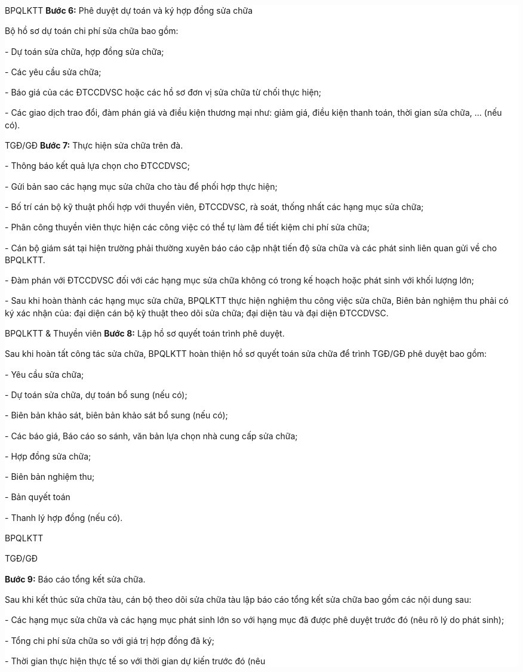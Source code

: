 <td style="text-align: center;">BPQLKTT</td>
</tr>
<tr>
<td style="text-align: left;"><strong>Bước 6:</strong> Phê duyệt dự toán
và ký hợp đồng sửa chữa</td>
<td style="text-align: left;"><p>Bộ hồ sơ dự toán chi phí sửa chữa bao
gồm:</p>
<p>- Dự toán sửa chữa, hợp đồng sửa chữa;</p>
<p>- Các yêu cầu sửa chữa;</p>
<p>- Báo giá của các ĐTCCDVSC hoặc các hồ sơ đơn vị sửa chữa từ chối
thực hiện;</p>
<p>- Các giao dịch trao đổi, đàm phán giá và điều kiện thương mại như:
giảm giá, điều kiện thanh toán, thời gian sửa chữa, … (nếu có).</p></td>
<td style="text-align: center;">TGĐ/GĐ</td>
</tr>
<tr>
<td style="text-align: left;"><strong>Bước 7:</strong> Thực hiện sửa
chữa trên đà.</td>
<td style="text-align: left;"><p>- Thông báo kết quả lựa chọn cho
ĐTCCDVSC;</p>
<p>- Gửi bản sao các hạng mục sửa chữa cho tàu để phối hợp thực
hiện;</p>
<p>- Bố trí cán bộ kỹ thuật phối hợp với thuyền viên, ĐTCCDVSC, rà soát,
thống nhất các hạng mục sửa chữa;</p>
<p>- Phân công thuyền viên thực hiện các công việc có thể tự làm để tiết
kiệm chi phí sửa chữa;</p>
<p>- Cán bộ giám sát tại hiện trường phải thường xuyên báo cáo cập nhật
tiến độ sửa chữa và các phát sinh liên quan gửi về cho BPQLKTT.</p>
<p>- Đàm phán với ĐTCCDVSC đối với các hạng mục sửa chữa không có trong
kế hoạch hoặc phát sinh với khối lượng lớn;</p>
<p>- Sau khi hoàn thành các hạng mục sửa chữa, BPQLKTT thực hiện nghiệm
thu công việc sửa chữa, Biên bản nghiệm thu phải có ký xác nhận của: đại
diện cán bộ kỹ thuật theo dõi sửa chữa; đại diện tàu và đại diện
ĐTCCDVSC.</p></td>
<td style="text-align: center;">BPQLKTT &amp; Thuyền viên</td>
</tr>
<tr>
<td style="text-align: left;"><strong>Bước 8:</strong> Lập hồ sơ quyết
toán trình phê duyệt.</td>
<td style="text-align: left;"><p>Sau khi hoàn tất công tác sửa chữa,
BPQLKTT hoàn thiện hồ sơ quyết toán sửa chữa để trình TGĐ/GĐ phê duyệt
bao gồm:</p>
<p>- Yêu cầu sửa chữa;</p>
<p>- Dự toán sửa chữa, dự toán bổ sung (nếu có);</p>
<p>- Biên bản khảo sát, biên bản khảo sát bổ sung (nếu có);</p>
<p>- Các báo giá, Báo cáo so sánh, văn bản lựa chọn nhà cung cấp sửa
chữa;</p>
<p>- Hợp đồng sửa chữa;</p>
<p>- Biên bản nghiệm thu;</p>
<p>- Bản quyết toán</p>
<p>- Thanh lý hợp đồng (nếu có).</p></td>
<td style="text-align: center;"><p>BPQLKTT</p>
<p>TGĐ/GĐ</p></td>
</tr>
<tr>
<td style="text-align: left;"><strong>Bước 9:</strong> Báo cáo tổng kết
sửa chữa.</td>
<td style="text-align: left;"><p>Sau khi kết thúc sửa chữa tàu, cán bộ
theo dõi sửa chữa tàu lập báo cáo tổng kết sửa chữa bao gồm các nội dung
sau:</p>
<p>- Các hạng mục sửa chữa và các hạng mục phát sinh lớn so với hạng mục
đã được phê duyệt trước đó (nêu rõ lý do phát sinh);</p>
<p>- Tổng chi phí sửa chữa so với giá trị hợp đồng đã ký;</p>
<p>- Thời gian thực hiện thực tế so với thời gian dự kiến trước đó (nêu
